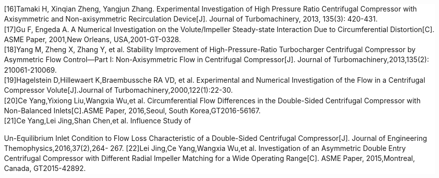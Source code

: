 [16]Tamaki H, Xinqian Zheng, Yangjun Zhang. Experimental Investigation of High Pressure Ratio Centrifugal Compressor with Axisymmetric and Non-axisymmetric Recirculation Device[J]. Journal of Turbomachinery, 2013, 135(3): 420-431.   
[17]Gu F, Engeda A. A Numerical Investigation on the Volute/Impeller Steady-state Interaction Due to Circumferential Distortion[C]. ASME Paper, 2001,New Orleans, USA,2001-GT-0328.   
[18]Yang M, Zheng X, Zhang Y, et al. Stability Improvement of High-Pressure-Ratio Turbocharger Centrifugal Compressor by Asymmetric Flow Control—Part I: Non-Axisymmetric Flow in Centrifugal Compressor[J]. Journal of Turbomachinery,2013,135(2): 210061-210069.   
[19]Hagelstein D,Hillewaert K,Braembussche RA VD, et al. Experimental and Numerical Investigation of the Flow in a Centrifugal Compressor Volute[J].Journal of Turbomachinery,2000,122(1):22-30.   
[20]Ce Yang,Yixiong Liu,Wangxia Wu,et al. Circumferential Flow Differences in the Double-Sided Centrifugal Compressor with Non-Balanced Inlets[C].ASME Paper, 2016,Seoul, South Korea,GT2016-56167.   
[21]Ce Yang,Lei Jing,Shan Chen,et al. Influence Study of

Un-Equilibrium Inlet Condition to Flow Loss Characteristic of a Double-Sided Centrifugal Compressor[J]. Journal of Engineering Themophysics,2016,37(2),264- 267. [22]Lei Jing,Ce Yang,Wangxia Wu,et al. Investigation of an Asymmetric Double Entry Centrifugal Compressor with Different Radial Impeller Matching for a Wide Operating Range[C]. ASME Paper, 2015,Montreal, Canada, GT2015-42892.